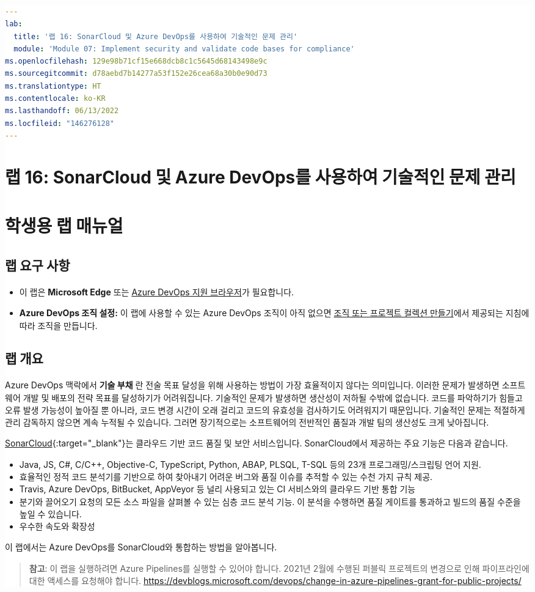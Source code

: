 ```yaml
---
lab:
  title: '랩 16: SonarCloud 및 Azure DevOps를 사용하여 기술적인 문제 관리'
  module: 'Module 07: Implement security and validate code bases for compliance'
ms.openlocfilehash: 129e98b71cf15e668dcb8c1c5645d68143498e9c
ms.sourcegitcommit: d78aebd7b14277a53f152e26cea68a30b0e90d73
ms.translationtype: HT
ms.contentlocale: ko-KR
ms.lasthandoff: 06/13/2022
ms.locfileid: "146276128"
---
```

# <a name="lab-16-managing-technical-debt-with-sonarcloud-and-azure-devops"></a>랩 16: SonarCloud 및 Azure DevOps를 사용하여 기술적인 문제 관리

# <a name="student-lab-manual"></a>학생용 랩 매뉴얼

## <a name="lab-requirements"></a>랩 요구 사항

- 이 랩은 **Microsoft Edge** 또는 [Azure DevOps 지원 브라우저](https://docs.microsoft.com/en-us/azure/devops/server/compatibility?view=azure-devops#web-portal-supported-browsers)가 필요합니다.

- **Azure DevOps 조직 설정:** 이 랩에 사용할 수 있는 Azure DevOps 조직이 아직 없으면 [조직 또는 프로젝트 컬렉션 만들기](https://docs.microsoft.com/en-us/azure/devops/organizations/accounts/create-organization?view=azure-devops)에서 제공되는 지침에 따라 조직을 만듭니다.

## <a name="lab-overview"></a>랩 개요

Azure DevOps 맥락에서 **기술 부채** 란 전술 목표 달성을 위해 사용하는 방법이 가장 효율적이지 않다는 의미입니다. 이러한 문제가 발생하면 소프트웨어 개발 및 배포의 전략 목표를 달성하기가 어려워집니다. 기술적인 문제가 발생하면 생산성이 저하될 수밖에 없습니다. 코드를 파악하기가 힘들고 오류 발생 가능성이 높아질 뿐 아니라, 코드 변경 시간이 오래 걸리고 코드의 유효성을 검사하기도 어려워지기 때문입니다. 기술적인 문제는 적절하게 관리 감독하지 않으면 계속 누적될 수 있습니다. 그러면 장기적으로는 소프트웨어의 전반적인 품질과 개발 팀의 생산성도 크게 낮아집니다.

[SonarCloud](https://sonarcloud.io/){:target="\_blank"}는 클라우드 기반 코드 품질 및 보안 서비스입니다. SonarCloud에서 제공하는 주요 기능은 다음과 같습니다.

- Java, JS, C#, C/C++, Objective-C, TypeScript, Python, ABAP, PLSQL, T-SQL 등의 23개 프로그래밍/스크립팅 언어 지원.
- 효율적인 정적 코드 분석기를 기반으로 하여 찾아내기 어려운 버그와 품질 이슈를 추적할 수 있는 수천 가지 규칙 제공.
- Travis, Azure DevOps, BitBucket, AppVeyor 등 널리 사용되고 있는 CI 서비스와의 클라우드 기반 통합 기능
- 분기와 끌어오기 요청의 모든 소스 파일을 살펴볼 수 있는 심층 코드 분석 기능. 이 분석을 수행하면 품질 게이트를 통과하고 빌드의 품질 수준을 높일 수 있습니다.
- 우수한 속도와 확장성

이 랩에서는 Azure DevOps를 SonarCloud와 통합하는 방법을 알아봅니다.

> **참고**: 이 랩을 실행하려면 Azure Pipelines를 실행할 수 있어야 합니다. 2021년 2월에 수행된 퍼블릭 프로젝트의 변경으로 인해 파이프라인에 대한 액세스를 요청해야 합니다. <https://devblogs.microsoft.com/devops/change-in-azure-pipelines-grant-for-public-projects/>
